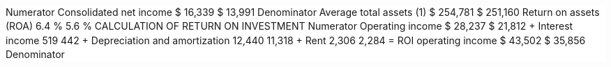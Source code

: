 <td></td>
</tr>
<tr>
<td>Numerator</td>
<td></td>
<td></td>
</tr>
<tr>
<td>Consolidated net income</td>
<td>$ 16,339</td>
<td>$ 13,991</td>
</tr>
<tr>
<td>Denominator</td>
<td></td>
<td></td>
</tr>
<tr>
<td>Average total assets (1)</td>
<td>$ 254,781</td>
<td>$ 251,160</td>
</tr>
<tr>
<td>Return on assets (ROA)</td>
<td>6.4  %</td>
<td>5.6  %</td>
</tr>
<tr>
<td>CALCULATION OF RETURN ON INVESTMENT</td>
<td></td>
<td></td>
</tr>
<tr>
<td>Numerator</td>
<td></td>
<td></td>
</tr>
<tr>
<td>Operating income</td>
<td>$ 28,237</td>
<td>$ 21,812</td>
</tr>
<tr>
<td>+ Interest income</td>
<td>519</td>
<td>442</td>
</tr>
<tr>
<td>+ Depreciation and amortization</td>
<td>12,440</td>
<td>11,318</td>
</tr>
<tr>
<td>+ Rent</td>
<td>2,306</td>
<td>2,284</td>
</tr>
<tr>
<td>= ROI operating income</td>
<td>$ 43,502</td>
<td>$ 35,856</td>
</tr>
<tr>
<td>Denominator</td>